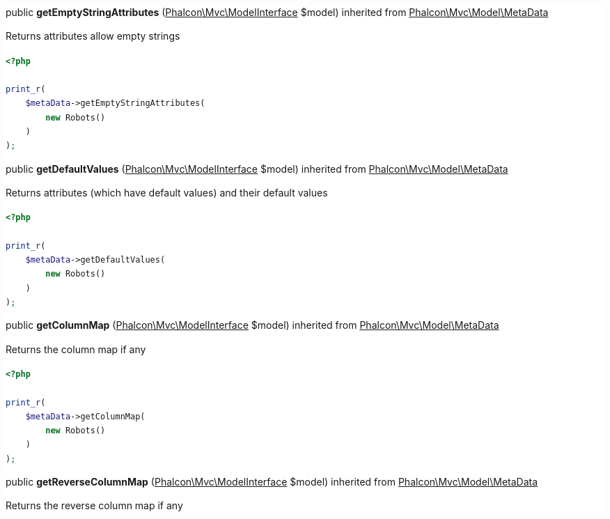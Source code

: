 public **getEmptyStringAttributes** ([Phalcon\Mvc\ModelInterface](/[[language]]/[[version]]/api/Phalcon_Mvc_ModelInterface) $model) inherited from [Phalcon\Mvc\Model\MetaData](/[[language]]/[[version]]/api/Phalcon_Mvc_Model_MetaData)

Returns attributes allow empty strings

```php
<?php

print_r(
    $metaData->getEmptyStringAttributes(
        new Robots()
    )
);

```

public **getDefaultValues** ([Phalcon\Mvc\ModelInterface](/[[language]]/[[version]]/api/Phalcon_Mvc_ModelInterface) $model) inherited from [Phalcon\Mvc\Model\MetaData](/[[language]]/[[version]]/api/Phalcon_Mvc_Model_MetaData)

Returns attributes (which have default values) and their default values

```php
<?php

print_r(
    $metaData->getDefaultValues(
        new Robots()
    )
);

```

public **getColumnMap** ([Phalcon\Mvc\ModelInterface](/[[language]]/[[version]]/api/Phalcon_Mvc_ModelInterface) $model) inherited from [Phalcon\Mvc\Model\MetaData](/[[language]]/[[version]]/api/Phalcon_Mvc_Model_MetaData)

Returns the column map if any

```php
<?php

print_r(
    $metaData->getColumnMap(
        new Robots()
    )
);

```

public **getReverseColumnMap** ([Phalcon\Mvc\ModelInterface](/[[language]]/[[version]]/api/Phalcon_Mvc_ModelInterface) $model) inherited from [Phalcon\Mvc\Model\MetaData](/[[language]]/[[version]]/api/Phalcon_Mvc_Model_MetaData)

Returns the reverse column map if any
